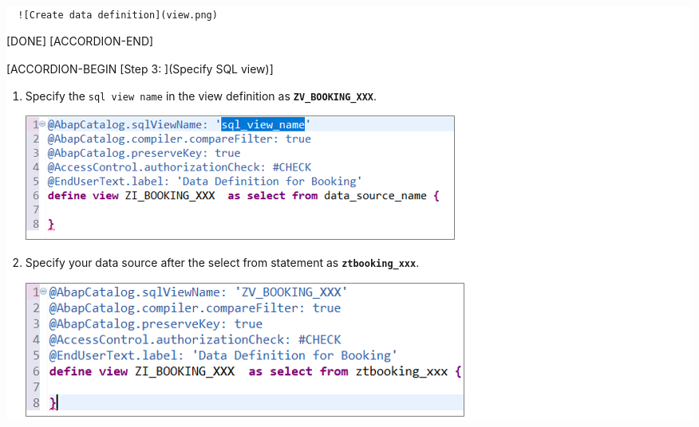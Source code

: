       ![Create data definition](view.png)

[DONE]
[ACCORDION-END]

[ACCORDION-BEGIN [Step 3: ](Specify SQL view)]
  1. Specify the `sql view name` in the view definition as **`ZV_BOOKING_XXX`**.

      ![Specify SQL view](cds.png)

  2. Specify your data source after the select from statement as **`ztbooking_xxx`**.

      ![Specify SQL view](cds2.png)
